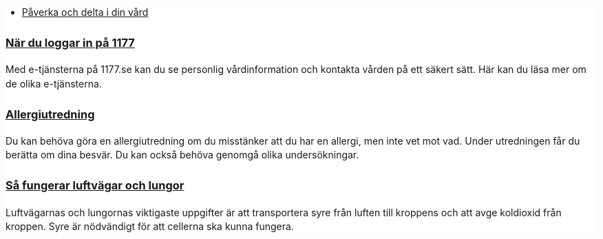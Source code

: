 *   [Påverka och delta i din vård](https://www.1177.se/sjukdomar--besvar/allergier-och-overkanslighet/kvalsterallergi/#section-12365)

### [När du loggar in på 1177](https://www.1177.se/om-1177/nar-du-loggar-in-pa-1177.se/)

Med e-tjänsterna på 1177.se kan du se personlig vårdinformation och kontakta vården på ett säkert sätt. Här kan du läsa mer om de olika e-tjänsterna.

### [Allergiutredning](https://www.1177.se/undersokning-behandling/undersokningar-och-provtagning/kroppsundersokningar/allergiutredning/)

Du kan behöva göra en allergiutredning om du misstänker att du har en allergi, men inte vet mot vad. Under utredningen får du berätta om dina besvär. Du kan också behöva genomgå olika undersökningar.

### [Så fungerar luftvägar och lungor](https://www.1177.se/liv--halsa/sa-fungerar-kroppen/luftvagar-och-lungor/)

Luftvägarnas och lungornas viktigaste uppgifter är att transportera syre från luften till kroppens och att avge koldioxid från kroppen. Syre är nödvändigt för att cellerna ska kunna fungera.